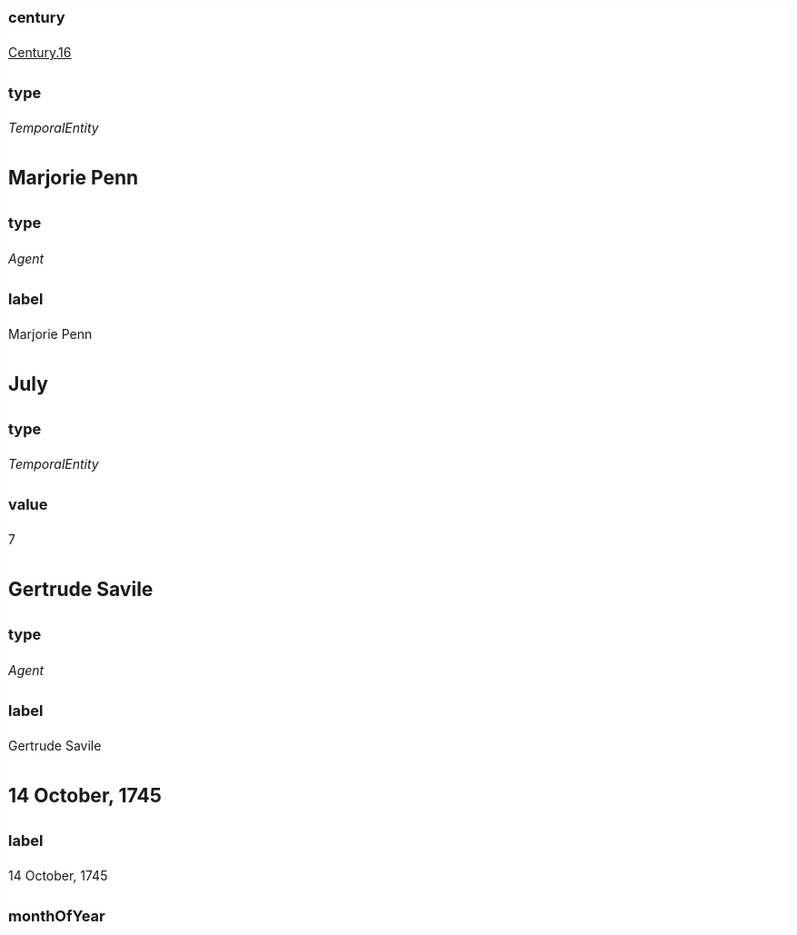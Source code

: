 ### century


[Century.16](#Century.16)

### type


*TemporalEntity*

## Marjorie Penn

### type


*Agent*

### label


Marjorie Penn

## July

### type


*TemporalEntity*

### value


7

## Gertrude Savile

### type


*Agent*

### label


Gertrude Savile

## 14 October, 1745

### label


14 October, 1745

### monthOfYear
